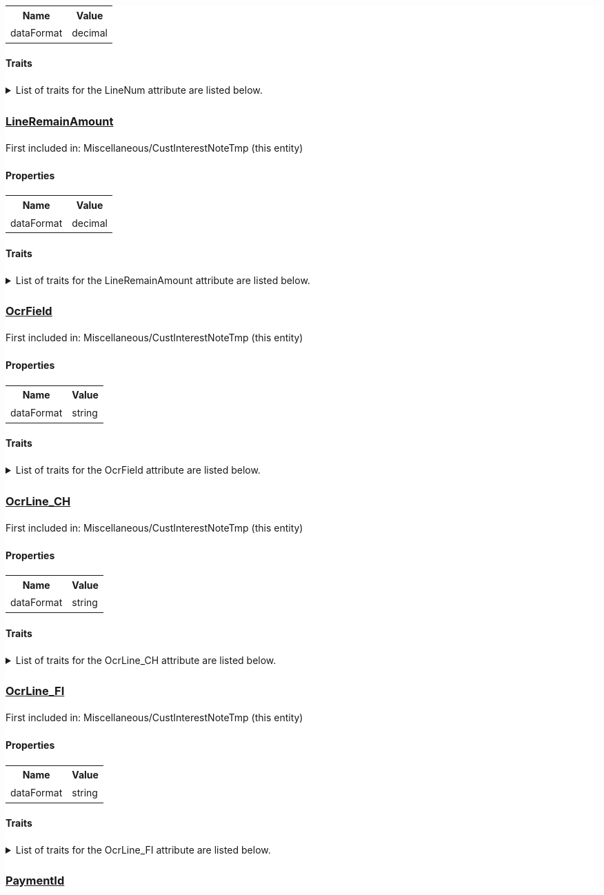 <table><tr><th>Name</th><th>Value</th></tr><tr><td>dataFormat</td><td>decimal</td></tr></table>

#### Traits

<details><summary>List of traits for the LineNum attribute are listed below.</summary></details>

### <a href=#LineRemainAmount name="LineRemainAmount">LineRemainAmount</a>

First included in: Miscellaneous/CustInterestNoteTmp (this entity)  

#### Properties

<table><tr><th>Name</th><th>Value</th></tr><tr><td>dataFormat</td><td>decimal</td></tr></table>

#### Traits

<details><summary>List of traits for the LineRemainAmount attribute are listed below.</summary></details>

### <a href=#OcrField name="OcrField">OcrField</a>

First included in: Miscellaneous/CustInterestNoteTmp (this entity)  

#### Properties

<table><tr><th>Name</th><th>Value</th></tr><tr><td>dataFormat</td><td>string</td></tr></table>

#### Traits

<details><summary>List of traits for the OcrField attribute are listed below.</summary></details>

### <a href=#OcrLine_CH name="OcrLine_CH">OcrLine_CH</a>

First included in: Miscellaneous/CustInterestNoteTmp (this entity)  

#### Properties

<table><tr><th>Name</th><th>Value</th></tr><tr><td>dataFormat</td><td>string</td></tr></table>

#### Traits

<details><summary>List of traits for the OcrLine_CH attribute are listed below.</summary></details>

### <a href=#OcrLine_FI name="OcrLine_FI">OcrLine_FI</a>

First included in: Miscellaneous/CustInterestNoteTmp (this entity)  

#### Properties

<table><tr><th>Name</th><th>Value</th></tr><tr><td>dataFormat</td><td>string</td></tr></table>

#### Traits

<details><summary>List of traits for the OcrLine_FI attribute are listed below.</summary></details>

### <a href=#PaymentId name="PaymentId">PaymentId</a>
